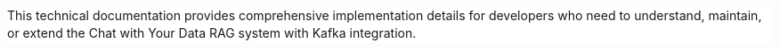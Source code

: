 This technical documentation provides comprehensive implementation details for developers who need to understand, maintain, or extend the Chat with Your Data RAG system with Kafka integration.

```
